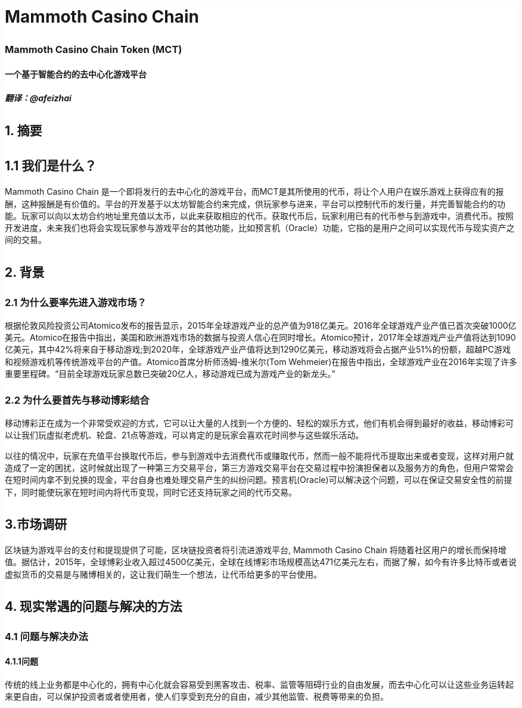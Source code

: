 # Mammoth Casino Chain

### Mammoth Casino Chain Token (MCT)

#### 一个基于智能合约的去中心化游戏平台

##### 翻译：@afeizhai



## 1. 摘要

## 1.1 我们是什么？

Mammoth Casino Chain 是一个即将发行的去中心化的游戏平台，而MCT是其所使用的代币，将让个人用户在娱乐游戏上获得应有的报酬，这种报酬是有价值的。平台的开发基于以太坊智能合约来完成，供玩家参与进来，平台可以控制代币的发行量，并完善智能合约的功能。玩家可以向以太坊合约地址里充值以太币，以此来获取相应的代币。获取代币后，玩家利用已有的代币参与到游戏中，消费代币。按照开发进度，未来我们也将会实现玩家参与游戏平台的其他功能，比如预言机（Oracle）功能，它指的是用户之间可以实现代币与现实资产之间的交易。

## 2. 背景

### 2.1 为什么要率先进入游戏市场？

根据伦敦风险投资公司Atomico发布的报告显示，2015年全球游戏产业的总产值为918亿美元。2016年全球游戏产业产值已首次突破1000亿美元。Atomico在报告中指出，美国和欧洲游戏市场的数据与投资人信心在同时增长。Atomico预计，2017年全球游戏产业产值将达到1090亿美元，其中42%将来自于移动游戏;到2020年，全球游戏产业产值将达到1290亿美元，移动游戏将会占据产业51%的份额，超越PC游戏和视频游戏机等传统游戏平台的产值。Atomico首席分析师汤姆-维米尔(Tom Wehmeier)在报告中指出，全球游戏产业在2016年实现了许多重要里程碑。“目前全球游戏玩家总数已突破20亿人，移动游戏已成为游戏产业的新龙头。”

### 2.2 为什么要首先与移动博彩结合

移动博彩正在成为一个非常受欢迎的方式，它可以让大量的人找到一个方便的、轻松的娱乐方式，他们有机会得到最好的收益，移动博彩可以让我们玩虚拟老虎机、轮盘、21点等游戏，可以肯定的是玩家会喜欢花时间参与这些娱乐活动。

以往的情况中，玩家在充值平台换取代币后，参与到游戏中去消费代币或赚取代币，然而一般不能将代币提取出来或者变现，这样对用户就造成了一定的困扰，这时候就出现了一种第三方交易平台，第三方游戏交易平台在交易过程中扮演担保者以及服务方的角色，但用户常常会在短时间内拿不到兑换的现金，平台自身也难处理交易产生的纠纷问题。预言机(Oracle)可以解决这个问题，可以在保证交易安全性的前提下，同时能使玩家在短时间内将代币变现，同时它还支持玩家之间的代币交易。

## 3.市场调研

区块链为游戏平台的支付和提现提供了可能，区块链投资者将引流进游戏平台, Mammoth Casino Chain 将随着社区用户的增长而保持增值。据估计，2015年，全球博彩业收入超过4500亿美元，全球在线博彩市场规模高达471亿美元左右，而据了解，如今有许多比特币或者说虚拟货币的交易是与赌博相关的，这让我们萌生一个想法，让代币给更多的平台使用。



## 4. 现实常遇的问题与解决的方法

### 4.1 问题与解决办法

#### 4.1.1问题

传统的线上业务都是中心化的，拥有中心化就会容易受到黑客攻击、税率、监管等阻碍行业的自由发展，而去中心化可以让这些业务运转起来更自由，可以保护投资者或者使用者，使人们享受到充分的自由，减少其他监管、税费等带来的负担。
